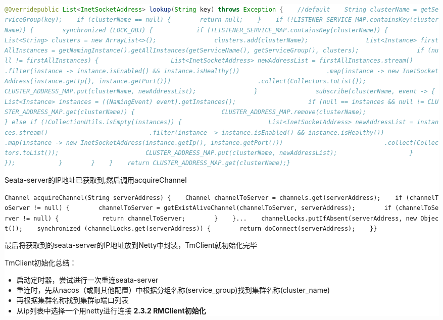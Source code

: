 

```java
@Overridepublic List<InetSocketAddress> lookup(String key) throws Exception {    //default    String clusterName = getServiceGroup(key);    if (clusterName == null) {        return null;    }    if (!LISTENER_SERVICE_MAP.containsKey(clusterName)) {        synchronized (LOCK_OBJ) {            if (!LISTENER_SERVICE_MAP.containsKey(clusterName)) {                List<String> clusters = new ArrayList<>();                clusters.add(clusterName);                List<Instance> firstAllInstances = getNamingInstance().getAllInstances(getServiceName(), getServiceGroup(), clusters);                if (null != firstAllInstances) {                    List<InetSocketAddress> newAddressList = firstAllInstances.stream()                        .filter(instance -> instance.isEnabled() && instance.isHealthy())                        .map(instance -> new InetSocketAddress(instance.getIp(), instance.getPort()))                        .collect(Collectors.toList());                    CLUSTER_ADDRESS_MAP.put(clusterName, newAddressList);                }                subscribe(clusterName, event -> {                    List<Instance> instances = ((NamingEvent) event).getInstances();                    if (null == instances && null != CLUSTER_ADDRESS_MAP.get(clusterName)) {                        CLUSTER_ADDRESS_MAP.remove(clusterName);                    } else if (!CollectionUtils.isEmpty(instances)) {                        List<InetSocketAddress> newAddressList = instances.stream()                            .filter(instance -> instance.isEnabled() && instance.isHealthy())                            .map(instance -> new InetSocketAddress(instance.getIp(), instance.getPort()))                            .collect(Collectors.toList());                        CLUSTER_ADDRESS_MAP.put(clusterName, newAddressList);                    }                });            }        }    }    return CLUSTER_ADDRESS_MAP.get(clusterName);}
```









Seata-server的IP地址已获取到,然后调用acquireChannel



```
Channel acquireChannel(String serverAddress) {    Channel channelToServer = channels.get(serverAddress);    if (channelToServer != null) {        channelToServer = getExistAliveChannel(channelToServer, serverAddress);        if (channelToServer != null) {            return channelToServer;        }    }...    channelLocks.putIfAbsent(serverAddress, new Object());    synchronized (channelLocks.get(serverAddress)) {        return doConnect(serverAddress);    }}
```









最后将获取到的seata-server的IP地址放到Netty中封装，TmClient就初始化完毕

TmClient初始化总结：

*   启动定时器，尝试进行一次重连seata-server
*   重连时，先从nacos（或则其他配置）中根据分组名称(service_group)找到集群名称(cluster_name)
*   再根据集群名称找到集群ip端口列表
*   从ip列表中选择一个用netty进行连接
    **2.3.2 RMClient初始化**

